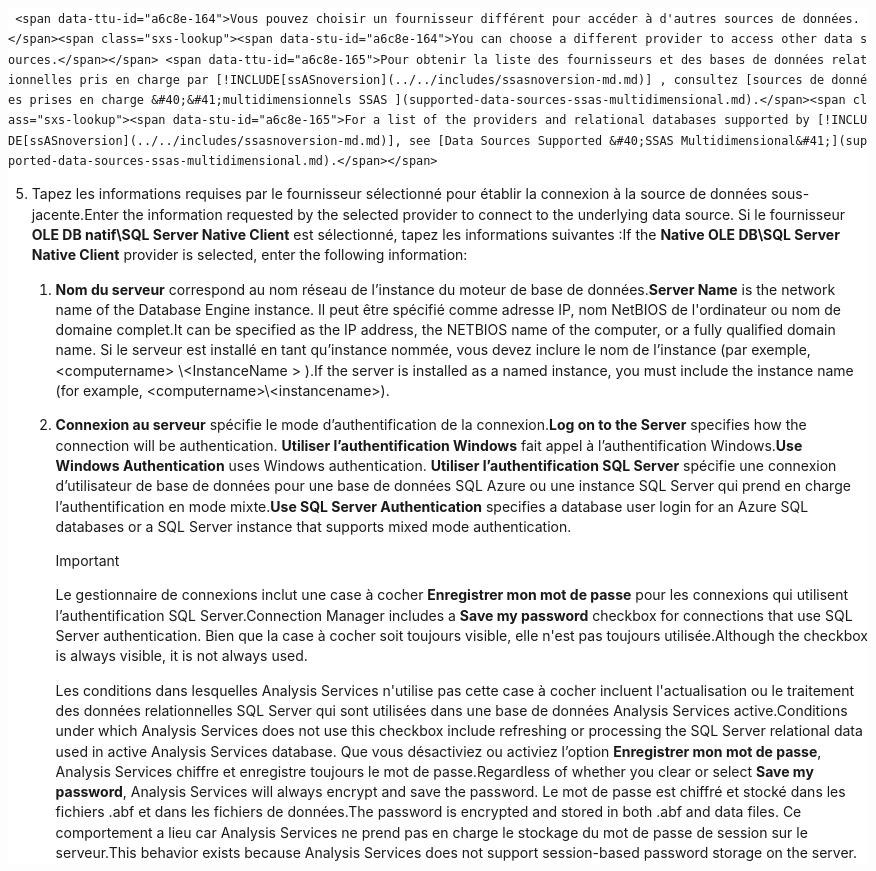      <span data-ttu-id="a6c8e-164">Vous pouvez choisir un fournisseur différent pour accéder à d'autres sources de données.</span><span class="sxs-lookup"><span data-stu-id="a6c8e-164">You can choose a different provider to access other data sources.</span></span> <span data-ttu-id="a6c8e-165">Pour obtenir la liste des fournisseurs et des bases de données relationnelles pris en charge par [!INCLUDE[ssASnoversion](../../includes/ssasnoversion-md.md)] , consultez [sources de données prises en charge &#40;&#41;multidimensionnels SSAS ](supported-data-sources-ssas-multidimensional.md).</span><span class="sxs-lookup"><span data-stu-id="a6c8e-165">For a list of the providers and relational databases supported by [!INCLUDE[ssASnoversion](../../includes/ssasnoversion-md.md)], see [Data Sources Supported &#40;SSAS Multidimensional&#41;](supported-data-sources-ssas-multidimensional.md).</span></span>  
  
5.  <span data-ttu-id="a6c8e-166">Tapez les informations requises par le fournisseur sélectionné pour établir la connexion à la source de données sous-jacente.</span><span class="sxs-lookup"><span data-stu-id="a6c8e-166">Enter the information requested by the selected provider to connect to the underlying data source.</span></span> <span data-ttu-id="a6c8e-167">Si le fournisseur **OLE DB natif\SQL Server Native Client** est sélectionné, tapez les informations suivantes :</span><span class="sxs-lookup"><span data-stu-id="a6c8e-167">If the **Native OLE DB\SQL Server Native Client** provider is selected, enter the following information:</span></span>  
  
    1.  <span data-ttu-id="a6c8e-168">**Nom du serveur** correspond au nom réseau de l’instance du moteur de base de données.</span><span class="sxs-lookup"><span data-stu-id="a6c8e-168">**Server Name** is the network name of the Database Engine instance.</span></span> <span data-ttu-id="a6c8e-169">Il peut être spécifié comme adresse IP, nom NetBIOS de l'ordinateur ou nom de domaine complet.</span><span class="sxs-lookup"><span data-stu-id="a6c8e-169">It can be specified as the IP address, the NETBIOS name of the computer, or a fully qualified domain name.</span></span> <span data-ttu-id="a6c8e-170">Si le serveur est installé en tant qu’instance nommée, vous devez inclure le nom de l’instance (par exemple, \<computername> \\<InstanceName \> ).</span><span class="sxs-lookup"><span data-stu-id="a6c8e-170">If the server is installed as a named instance, you must include the instance name (for example, \<computername>\\<instancename\>).</span></span>  
  
    2.  <span data-ttu-id="a6c8e-171">**Connexion au serveur** spécifie le mode d’authentification de la connexion.</span><span class="sxs-lookup"><span data-stu-id="a6c8e-171">**Log on to the Server** specifies how the connection will be authentication.</span></span> <span data-ttu-id="a6c8e-172">**Utiliser l’authentification Windows** fait appel à l’authentification Windows.</span><span class="sxs-lookup"><span data-stu-id="a6c8e-172">**Use Windows Authentication** uses Windows authentication.</span></span> <span data-ttu-id="a6c8e-173">**Utiliser l’authentification SQL Server** spécifie une connexion d’utilisateur de base de données pour une base de données SQL Azure ou une instance SQL Server qui prend en charge l’authentification en mode mixte.</span><span class="sxs-lookup"><span data-stu-id="a6c8e-173">**Use SQL Server Authentication** specifies a database user login for an Azure SQL databases or a SQL Server instance that supports mixed mode authentication.</span></span>  
  
        > [!IMPORTANT]  
        >  <span data-ttu-id="a6c8e-174">Le gestionnaire de connexions inclut une case à cocher **Enregistrer mon mot de passe** pour les connexions qui utilisent l’authentification SQL Server.</span><span class="sxs-lookup"><span data-stu-id="a6c8e-174">Connection Manager includes a **Save my password** checkbox for connections that use SQL Server authentication.</span></span> <span data-ttu-id="a6c8e-175">Bien que la case à cocher soit toujours visible, elle n'est pas toujours utilisée.</span><span class="sxs-lookup"><span data-stu-id="a6c8e-175">Although the checkbox is always visible, it is not always used.</span></span>  
        >   
        >  <span data-ttu-id="a6c8e-176">Les conditions dans lesquelles Analysis Services n'utilise pas cette case à cocher incluent l'actualisation ou le traitement des données relationnelles SQL Server qui sont utilisées dans une base de données Analysis Services active.</span><span class="sxs-lookup"><span data-stu-id="a6c8e-176">Conditions under which Analysis Services does not use this checkbox include refreshing or processing the SQL Server relational data used in active Analysis Services database.</span></span> <span data-ttu-id="a6c8e-177">Que vous désactiviez ou activiez l’option **Enregistrer mon mot de passe**, Analysis Services chiffre et enregistre toujours le mot de passe.</span><span class="sxs-lookup"><span data-stu-id="a6c8e-177">Regardless of whether you clear or select **Save my password**, Analysis Services will always encrypt and save the password.</span></span> <span data-ttu-id="a6c8e-178">Le mot de passe est chiffré et stocké dans les fichiers .abf et dans les fichiers de données.</span><span class="sxs-lookup"><span data-stu-id="a6c8e-178">The password is encrypted and stored in both .abf and data files.</span></span> <span data-ttu-id="a6c8e-179">Ce comportement a lieu car Analysis Services ne prend pas en charge le stockage du mot de passe de session sur le serveur.</span><span class="sxs-lookup"><span data-stu-id="a6c8e-179">This behavior exists because Analysis Services does not support session-based password storage on the server.</span></span>  
        >   
